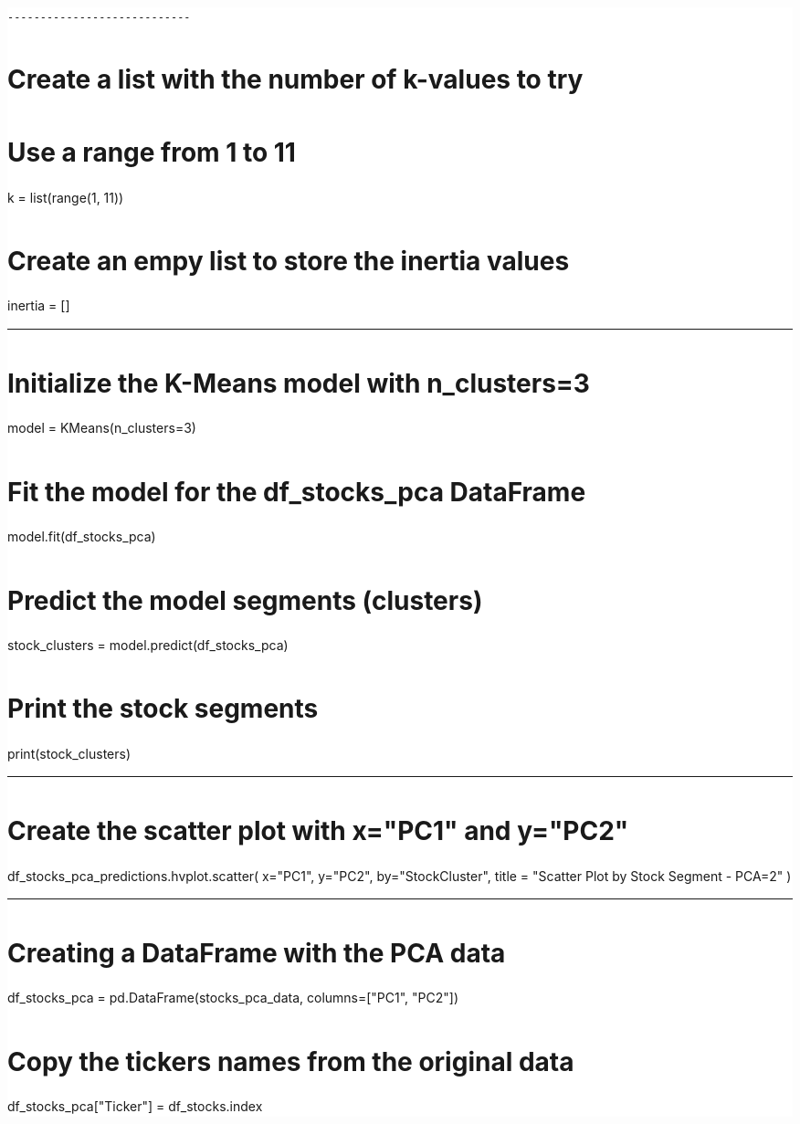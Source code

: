    ----------------------------

# Create a list with the number of k-values to try
# Use a range from 1 to 11
k = list(range(1, 11))

# Create an empy list to store the inertia values
inertia = []

------------------------------------

# Initialize the K-Means model with n_clusters=3
model = KMeans(n_clusters=3)

# Fit the model for the df_stocks_pca DataFrame
model.fit(df_stocks_pca)

# Predict the model segments (clusters)
stock_clusters = model.predict(df_stocks_pca)

# Print the stock segments
print(stock_clusters)

---------------------------
# Create the scatter plot with x="PC1" and y="PC2"
df_stocks_pca_predictions.hvplot.scatter(
    x="PC1",
    y="PC2",
    by="StockCluster",
    title = "Scatter Plot by Stock Segment - PCA=2"
)

-----------------------------------------

# Creating a DataFrame with the PCA data
df_stocks_pca = pd.DataFrame(stocks_pca_data, columns=["PC1", "PC2"])

# Copy the tickers names from the original data
df_stocks_pca["Ticker"] = df_stocks.index

